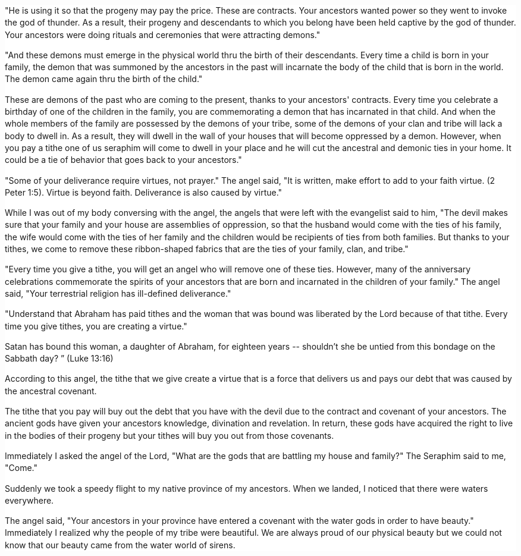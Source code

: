"He is using it so that the progeny may pay the price. These are contracts. Your ancestors wanted power so they went to invoke the god of thunder. As a result, their progeny and descendants to which you belong have been held captive by the god of thunder. Your ancestors were doing rituals and ceremonies that were attracting demons."

"And these demons must emerge in the physical world thru the birth of their descendants. Every time a child is born in your family, the demon that was summoned by the ancestors in the past will incarnate the body of the child that is born in the world. The demon came again thru the birth of the child."

These are demons of the past who are coming to the present, thanks to your ancestors' contracts. Every time you celebrate a birthday of one of the children in the family, you are commemorating a demon that has incarnated in that child. And when the whole members of the family are possessed by the demons of your tribe, some of the demons of your clan and tribe will lack a body to dwell in. As a result, they will dwell in the wall of your houses that will become oppressed by a demon. However, when you pay a tithe one of us seraphim will come to dwell in your place and he will cut the ancestral and demonic ties in your home. It could be a tie of behavior that goes back to your ancestors."

"Some of your deliverance require virtues, not prayer." The angel said, "It is written, make effort to add to your faith virtue. (2 Peter 1:5). Virtue is beyond faith. Deliverance is also caused by virtue."

While I was out of my body conversing with the angel, the angels that were left with the evangelist said to him, "The devil makes sure that your family and your house are assemblies of oppression, so that the husband would come with the ties of his family, the wife would come with the ties of her family and the children would be recipients of ties from both families. But thanks to your tithes, we come to remove these ribbon-shaped fabrics that are the ties of your family, clan, and tribe."

"Every time you give a tithe, you will get an angel who will remove one of these ties. However, many of the anniversary celebrations commemorate the spirits of your ancestors that are born and incarnated in the children of your family." The angel said, "Your terrestrial religion has ill-defined deliverance."

"Understand that Abraham has paid tithes and the woman that was bound was liberated by the Lord because of that tithe. Every time you give tithes, you are creating a virtue."

Satan has bound this woman, a daughter of Abraham, for eighteen years -- shouldn’t she be untied from this bondage on the Sabbath day? ” (Luke 13:16)

According to this angel, the tithe that we give create a virtue that is a force that delivers us and pays our debt that was caused by the ancestral covenant.

The tithe that you pay will buy out the debt that you have with the devil due to the contract and covenant of your ancestors. The ancient gods have given your ancestors knowledge, divination and revelation. In return, these gods have acquired the right to live in the bodies of their progeny but your tithes will buy you out from those covenants.

Immediately I asked the angel of the Lord, "What are the gods that are battling my house and family?" The Seraphim said to me, "Come."

Suddenly we took a speedy flight to my native province of my ancestors. When we landed, I noticed that there were waters everywhere.

The angel said, "Your ancestors in your province have entered a covenant with the water gods in order to have beauty." Immediately I realized why the people of my tribe were beautiful. We are always proud of our physical beauty but we could not know that our beauty came from the water world of sirens.
